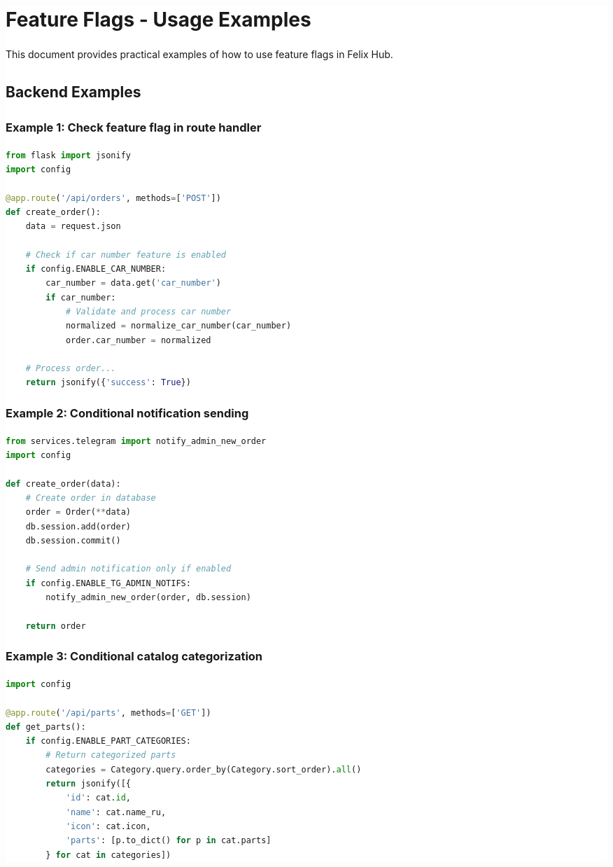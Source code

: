 # Feature Flags - Usage Examples

This document provides practical examples of how to use feature flags in Felix Hub.

## Backend Examples

### Example 1: Check feature flag in route handler

```python
from flask import jsonify
import config

@app.route('/api/orders', methods=['POST'])
def create_order():
    data = request.json
    
    # Check if car number feature is enabled
    if config.ENABLE_CAR_NUMBER:
        car_number = data.get('car_number')
        if car_number:
            # Validate and process car number
            normalized = normalize_car_number(car_number)
            order.car_number = normalized
    
    # Process order...
    return jsonify({'success': True})
```

### Example 2: Conditional notification sending

```python
from services.telegram import notify_admin_new_order
import config

def create_order(data):
    # Create order in database
    order = Order(**data)
    db.session.add(order)
    db.session.commit()
    
    # Send admin notification only if enabled
    if config.ENABLE_TG_ADMIN_NOTIFS:
        notify_admin_new_order(order, db.session)
    
    return order
```

### Example 3: Conditional catalog categorization

```python
import config

@app.route('/api/parts', methods=['GET'])
def get_parts():
    if config.ENABLE_PART_CATEGORIES:
        # Return categorized parts
        categories = Category.query.order_by(Category.sort_order).all()
        return jsonify([{
            'id': cat.id,
            'name': cat.name_ru,
            'icon': cat.icon,
            'parts': [p.to_dict() for p in cat.parts]
        } for cat in categories])
```